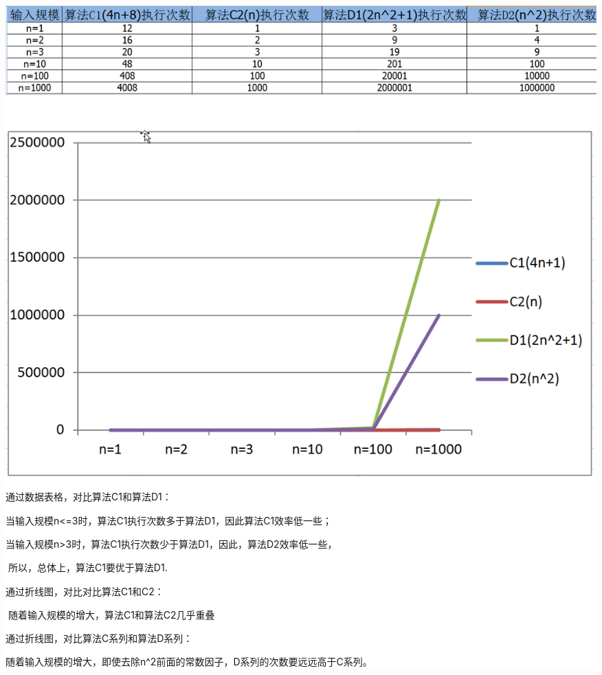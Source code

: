 ![](图片/测试二表.png)

![](图片/测试二图.png)

通过数据表格，对比算法C1和算法D1：

​	当输入规模n<=3时，算法C1执行次数多于算法D1，因此算法C1效率低一些；

​	当输入规模n>3时，算法C1执行次数少于算法D1，因此，算法D2效率低一些，

​	所以，总体上，算法C1要优于算法D1.

通过折线图，对比对比算法C1和C2：

​	随着输入规模的增大，算法C1和算法C2几乎重叠

通过折线图，对比算法C系列和算法D系列：

​	随着输入规模的增大，即使去除n^2前面的常数因子，D系列的次数要远远高于C系列。


